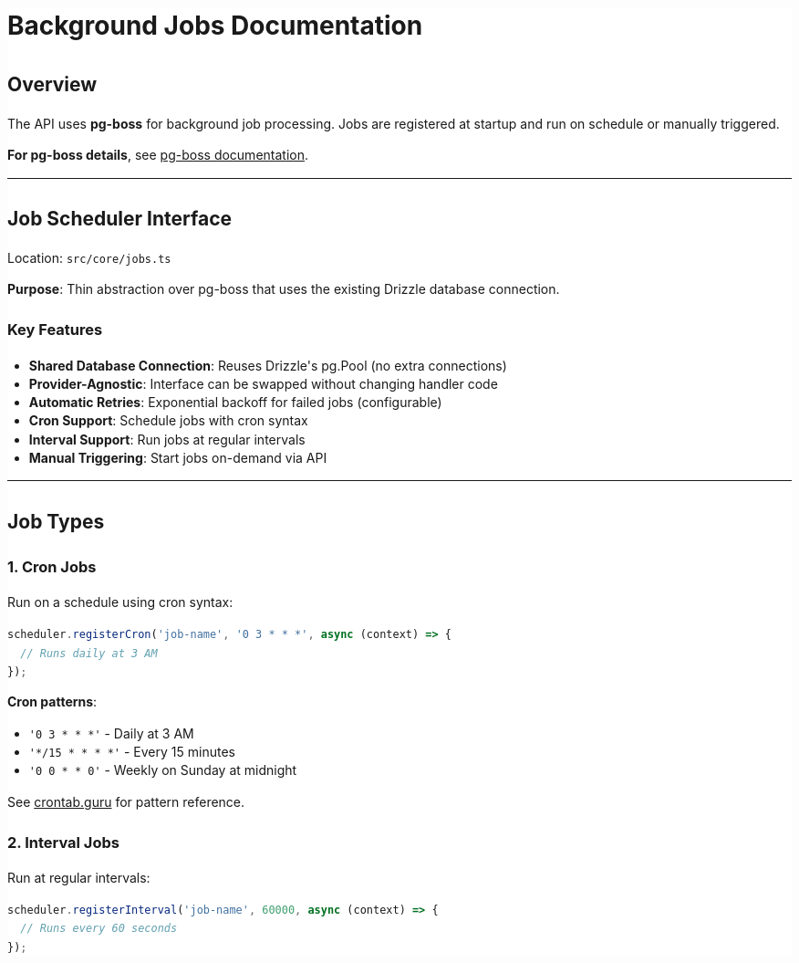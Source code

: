 # Background Jobs Documentation

## Overview

The API uses **pg-boss** for background job processing. Jobs are registered at startup and run on schedule or manually triggered.

**For pg-boss details**, see [pg-boss documentation](https://github.com/timgit/pg-boss/blob/master/docs/readme.md).

---

## Job Scheduler Interface

Location: `src/core/jobs.ts`

**Purpose**: Thin abstraction over pg-boss that uses the existing Drizzle database connection.

### Key Features

- **Shared Database Connection**: Reuses Drizzle's pg.Pool (no extra connections)
- **Provider-Agnostic**: Interface can be swapped without changing handler code
- **Automatic Retries**: Exponential backoff for failed jobs (configurable)
- **Cron Support**: Schedule jobs with cron syntax
- **Interval Support**: Run jobs at regular intervals
- **Manual Triggering**: Start jobs on-demand via API

---

## Job Types

### 1. Cron Jobs

Run on a schedule using cron syntax:

```typescript
scheduler.registerCron('job-name', '0 3 * * *', async (context) => {
  // Runs daily at 3 AM
});
```

**Cron patterns**:
- `'0 3 * * *'` - Daily at 3 AM
- `'*/15 * * * *'` - Every 15 minutes
- `'0 0 * * 0'` - Weekly on Sunday at midnight

See [crontab.guru](https://crontab.guru/) for pattern reference.

### 2. Interval Jobs

Run at regular intervals:

```typescript
scheduler.registerInterval('job-name', 60000, async (context) => {
  // Runs every 60 seconds
});
```
